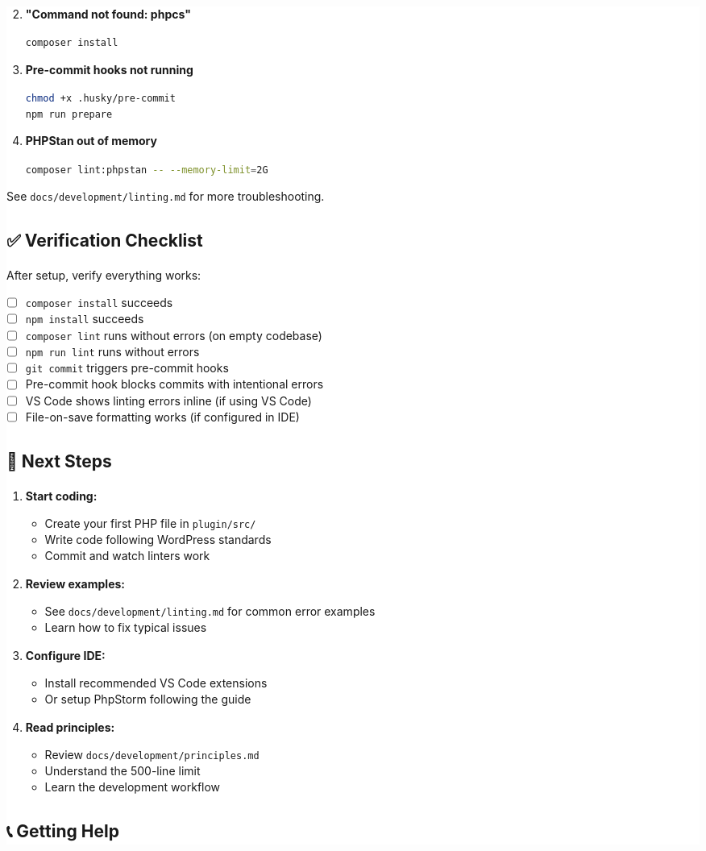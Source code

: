 2. **"Command not found: phpcs"**

    ```bash
    composer install
    ```

3. **Pre-commit hooks not running**

    ```bash
    chmod +x .husky/pre-commit
    npm run prepare
    ```

4. **PHPStan out of memory**
    ```bash
    composer lint:phpstan -- --memory-limit=2G
    ```

See `docs/development/linting.md` for more troubleshooting.

## ✅ Verification Checklist

After setup, verify everything works:

- [ ] `composer install` succeeds
- [ ] `npm install` succeeds
- [ ] `composer lint` runs without errors (on empty codebase)
- [ ] `npm run lint` runs without errors
- [ ] `git commit` triggers pre-commit hooks
- [ ] Pre-commit hook blocks commits with intentional errors
- [ ] VS Code shows linting errors inline (if using VS Code)
- [ ] File-on-save formatting works (if configured in IDE)

## 🎯 Next Steps

1. **Start coding:**
    - Create your first PHP file in `plugin/src/`
    - Write code following WordPress standards
    - Commit and watch linters work

2. **Review examples:**
    - See `docs/development/linting.md` for common error examples
    - Learn how to fix typical issues

3. **Configure IDE:**
    - Install recommended VS Code extensions
    - Or setup PhpStorm following the guide

4. **Read principles:**
    - Review `docs/development/principles.md`
    - Understand the 500-line limit
    - Learn the development workflow

## 📞 Getting Help
